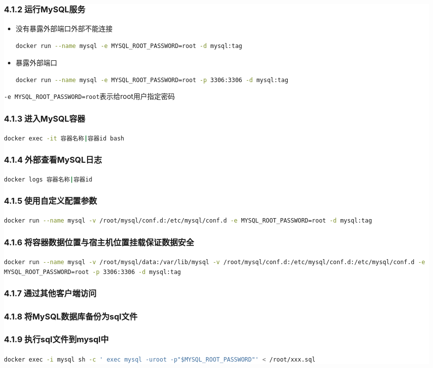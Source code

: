 ### 4.1.2 运行MySQL服务

- 没有暴露外部端口外部不能连接

  ```bash
  docker run --name mysql -e MYSQL_ROOT_PASSWORD=root -d mysql:tag
  ```

  

- 暴露外部端口

  ```bash
  docker run --name mysql -e MYSQL_ROOT_PASSWORD=root -p 3306:3306 -d mysql:tag
  ```

`-e MYSQL_ROOT_PASSWORD=root`表示给root用户指定密码



### 4.1.3 进入MySQL容器

```bash
docker exec -it 容器名称|容器id bash
```

### 4.1.4 外部查看MySQL日志

```bash
docker logs 容器名称|容器id
```

### 4.1.5 使用自定义配置参数

```bash
docker run --name mysql -v /root/mysql/conf.d:/etc/mysql/conf.d -e MYSQL_ROOT_PASSWORD=root -d mysql:tag
```

### 4.1.6 将容器数据位置与宿主机位置挂载保证数据安全

```bash
docker run --name mysql -v /root/mysql/data:/var/lib/mysql -v /root/mysql/conf.d:/etc/mysql/conf.d:/etc/mysql/conf.d -e MYSQL_ROOT_PASSWORD=root -p 3306:3306 -d mysql:tag
```



### 4.1.7 通过其他客户端访问 



### 4.1.8 将MySQL数据库备份为sql文件

### 4.1.9 执行sql文件到mysql中

```bash
docker exec -i mysql sh -c ' exec mysql -uroot -p"$MYSQL_ROOT_PASSWORD"' < /root/xxx.sql
```
